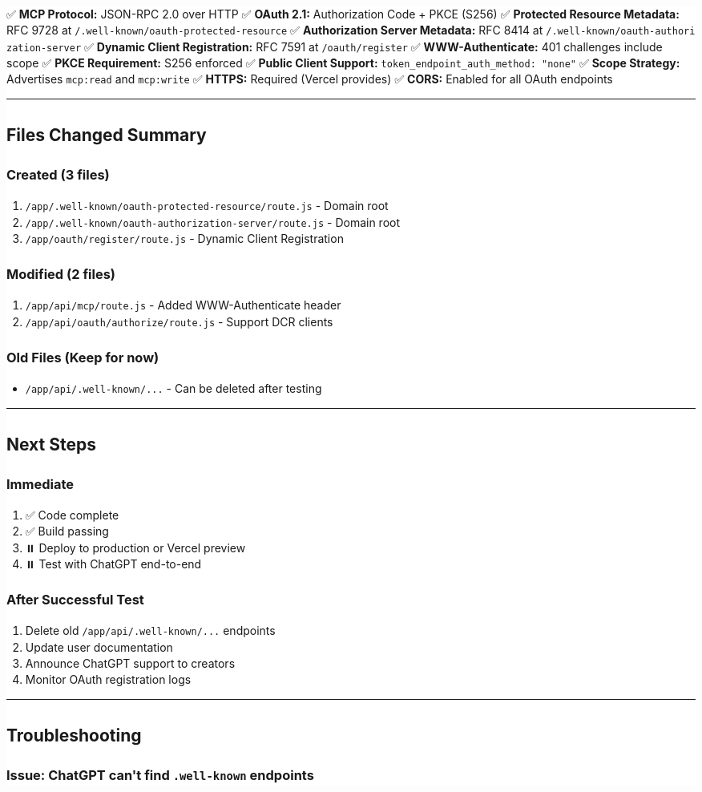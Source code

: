 ✅ **MCP Protocol:** JSON-RPC 2.0 over HTTP
✅ **OAuth 2.1:** Authorization Code + PKCE (S256)
✅ **Protected Resource Metadata:** RFC 9728 at `/.well-known/oauth-protected-resource`
✅ **Authorization Server Metadata:** RFC 8414 at `/.well-known/oauth-authorization-server`
✅ **Dynamic Client Registration:** RFC 7591 at `/oauth/register`
✅ **WWW-Authenticate:** 401 challenges include scope
✅ **PKCE Requirement:** S256 enforced
✅ **Public Client Support:** `token_endpoint_auth_method: "none"`
✅ **Scope Strategy:** Advertises `mcp:read` and `mcp:write`
✅ **HTTPS:** Required (Vercel provides)
✅ **CORS:** Enabled for all OAuth endpoints

---

## Files Changed Summary

### Created (3 files)
1. `/app/.well-known/oauth-protected-resource/route.js` - Domain root
2. `/app/.well-known/oauth-authorization-server/route.js` - Domain root
3. `/app/oauth/register/route.js` - Dynamic Client Registration

### Modified (2 files)
1. `/app/api/mcp/route.js` - Added WWW-Authenticate header
2. `/app/api/oauth/authorize/route.js` - Support DCR clients

### Old Files (Keep for now)
- `/app/api/.well-known/...` - Can be deleted after testing

---

## Next Steps

### Immediate
1. ✅ Code complete
2. ✅ Build passing
3. ⏸️ Deploy to production or Vercel preview
4. ⏸️ Test with ChatGPT end-to-end

### After Successful Test
1. Delete old `/app/api/.well-known/...` endpoints
2. Update user documentation
3. Announce ChatGPT support to creators
4. Monitor OAuth registration logs

---

## Troubleshooting

### Issue: ChatGPT can't find `.well-known` endpoints
